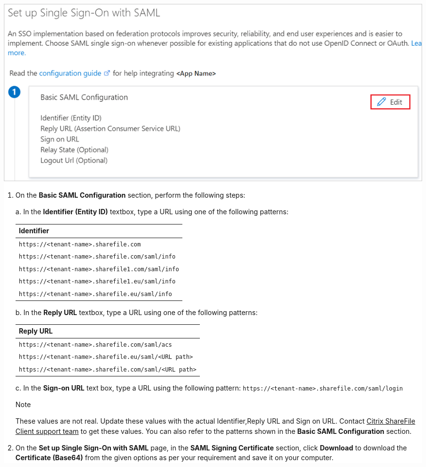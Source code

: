    ![Screenshot shows to edit Basic SAML Configuration.](common/edit-urls.png "Basic SAML Configuration")

1. On the **Basic SAML Configuration** section, perform the following steps: 

    a. In the **Identifier (Entity ID)** textbox, type a URL using one of the following patterns:

	| **Identifier** |
	|--------|
    | `https://<tenant-name>.sharefile.com` |
	| `https://<tenant-name>.sharefile.com/saml/info` |
	| `https://<tenant-name>.sharefile1.com/saml/info` |
	| `https://<tenant-name>.sharefile1.eu/saml/info` |
	| `https://<tenant-name>.sharefile.eu/saml/info` |

	b. In the **Reply URL** textbox, type a URL using one of the following patterns:
	
	| **Reply URL** |
	|-------|
	| `https://<tenant-name>.sharefile.com/saml/acs` |
	| `https://<tenant-name>.sharefile.eu/saml/<URL path>` |
	| `https://<tenant-name>.sharefile.com/saml/<URL path>` |

	c. In the **Sign-on URL** text box, type a URL using the following pattern:
    `https://<tenant-name>.sharefile.com/saml/login`

	> [!NOTE]
	> These values are not real. Update these values with the actual Identifier,Reply URL and Sign on URL. Contact [Citrix ShareFile Client support team](https://support.sharefile.com/s/) to get these values. You can also refer to the patterns shown in the **Basic SAML Configuration** section.

4. On the **Set up Single Sign-On with SAML** page, in the **SAML Signing Certificate** section, click **Download** to download the **Certificate (Base64)** from the given options as per your requirement and save it on your computer.
